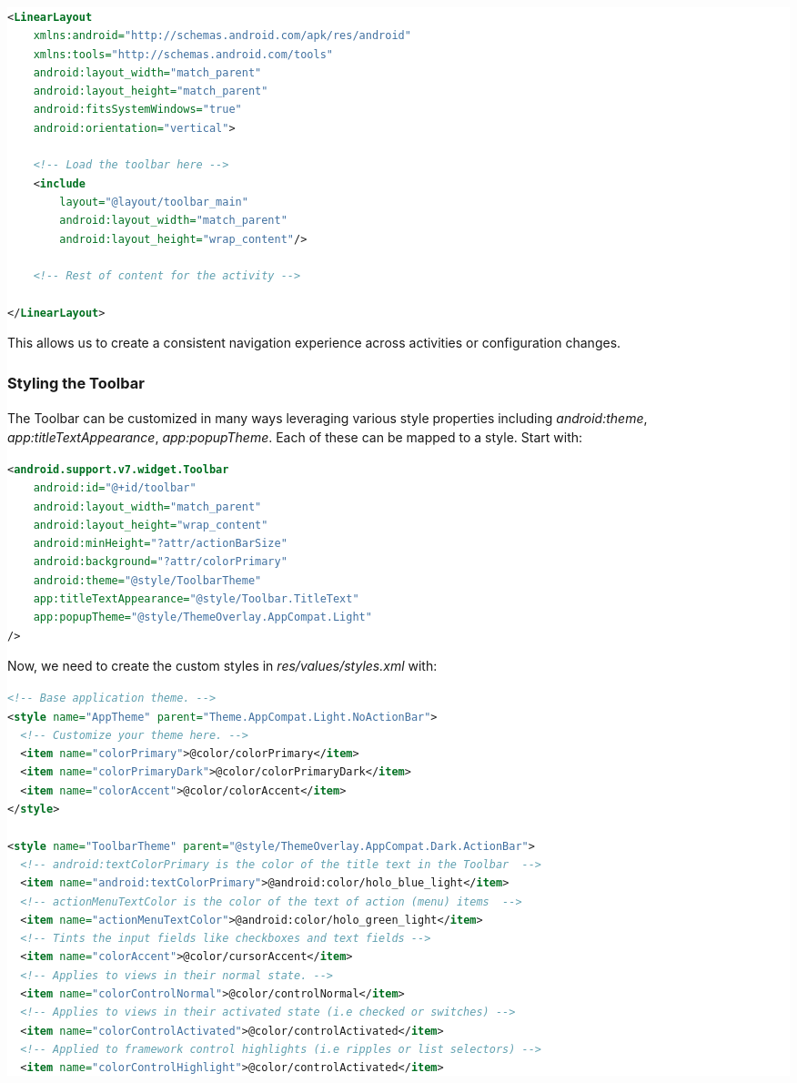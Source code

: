 ```xml
<LinearLayout
    xmlns:android="http://schemas.android.com/apk/res/android"
    xmlns:tools="http://schemas.android.com/tools"
    android:layout_width="match_parent"
    android:layout_height="match_parent"
    android:fitsSystemWindows="true"
    android:orientation="vertical">

    <!-- Load the toolbar here -->
    <include
        layout="@layout/toolbar_main"
        android:layout_width="match_parent"
        android:layout_height="wrap_content"/>

    <!-- Rest of content for the activity -->

</LinearLayout>
```

This allows us to create a consistent navigation experience across activities or configuration changes.

### Styling the Toolbar

The Toolbar can be customized in many ways leveraging various style properties including _android:theme_, _app:titleTextAppearance_, _app:popupTheme_. Each of these can be mapped to a style. Start with:

```xml
<android.support.v7.widget.Toolbar
    android:id="@+id/toolbar"
    android:layout_width="match_parent"
    android:layout_height="wrap_content"
    android:minHeight="?attr/actionBarSize"  
    android:background="?attr/colorPrimary"
    android:theme="@style/ToolbarTheme"
    app:titleTextAppearance="@style/Toolbar.TitleText"
    app:popupTheme="@style/ThemeOverlay.AppCompat.Light"
/>
```

Now, we need to create the custom styles in _res/values/styles.xml_ with:

```xml
<!-- Base application theme. -->
<style name="AppTheme" parent="Theme.AppCompat.Light.NoActionBar">
  <!-- Customize your theme here. -->
  <item name="colorPrimary">@color/colorPrimary</item>
  <item name="colorPrimaryDark">@color/colorPrimaryDark</item>
  <item name="colorAccent">@color/colorAccent</item>
</style>

<style name="ToolbarTheme" parent="@style/ThemeOverlay.AppCompat.Dark.ActionBar">
  <!-- android:textColorPrimary is the color of the title text in the Toolbar  -->
  <item name="android:textColorPrimary">@android:color/holo_blue_light</item>
  <!-- actionMenuTextColor is the color of the text of action (menu) items  -->
  <item name="actionMenuTextColor">@android:color/holo_green_light</item>
  <!-- Tints the input fields like checkboxes and text fields -->
  <item name="colorAccent">@color/cursorAccent</item>
  <!-- Applies to views in their normal state. -->
  <item name="colorControlNormal">@color/controlNormal</item>
  <!-- Applies to views in their activated state (i.e checked or switches) -->
  <item name="colorControlActivated">@color/controlActivated</item>
  <!-- Applied to framework control highlights (i.e ripples or list selectors) -->
  <item name="colorControlHighlight">@color/controlActivated</item>

```